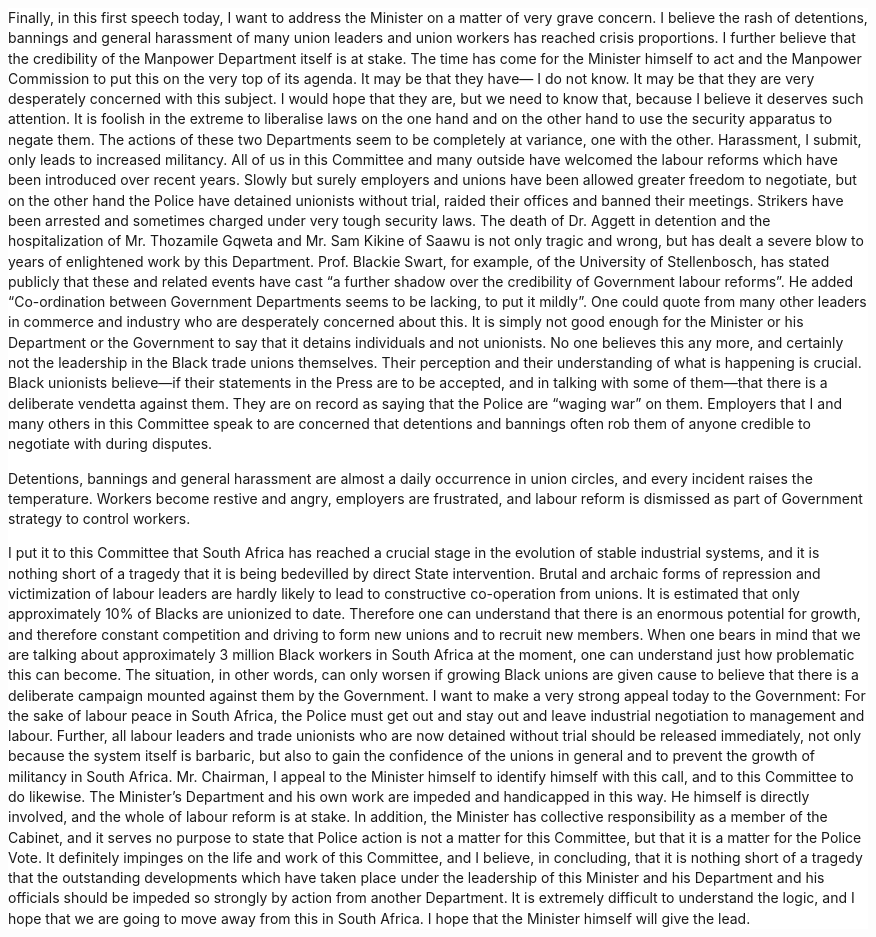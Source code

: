 <p>Finally, in this first speech today, I want to address the Minister on a matter of very grave concern. I believe the rash of detentions, bannings and general harassment of many union leaders and union workers has reached crisis proportions. I further believe that the credibility of the Manpower Department itself is at stake. The time has come for the Minister himself to act and the Manpower Commission to put this on the very top of its agenda. It may be that they have&#x2014; I do not know. It may be that they are very desperately concerned with this subject. I would hope that they are, but we need to know that, because I believe it deserves such attention. It is foolish in the extreme to liberalise laws on the one hand and on the other hand to use the security apparatus to negate them. The actions of these two Departments seem to be completely at variance, one with the other. Harassment, I submit, only leads to increased militancy. All of us in this Committee and many outside have welcomed the labour reforms which have been introduced over recent years. Slowly but surely employers and unions have been allowed greater freedom to negotiate, but on the other hand the Police have detained unionists without trial, raided their offices and banned their meetings. Strikers have been arrested and sometimes charged under very tough security laws. The death of Dr. Aggett in detention and the hospitalization of Mr. Thozamile Gqweta and Mr. Sam Kikine of Saawu is not only tragic and wrong, but has dealt a severe blow to years of enlightened work by this Department. Prof. Blackie Swart, for example, of the University of Stellenbosch, has stated publicly that these and related events have cast &#x201C;a further shadow over the credibility of Government labour reforms&#x201D;. He added &#x201C;Co-ordination between Government Departments seems to be lacking, to put it mildly&#x201D;. One could quote from many other leaders in commerce and industry who are desperately concerned about this. It is simply not good enough for the Minister or his Department or the Government to say that it detains individuals and not unionists. No one believes this any more, and certainly not the leadership in the Black trade unions themselves. Their perception and their understanding of what is happening is crucial. Black unionists believe&#x2014;if their statements in the Press are to be accepted, and in talking with some of them&#x2014;that there is a deliberate vendetta against them. They are on record as saying that the Police are &#x201C;waging war&#x201D; on them. Employers that I and many others in this Committee speak to are concerned that detentions and bannings often rob them of anyone credible to negotiate with during disputes.</p>

<p>Detentions, bannings and general harassment are almost a daily occurrence in union circles, and every incident raises the temperature. Workers become restive and angry, employers are frustrated, and labour reform is dismissed as part of Government strategy to control workers.</p>

<p>I put it to this Committee that South Africa has reached a crucial stage in the evolution of stable industrial systems, and it is nothing short of a tragedy that it is being bedevilled by direct State intervention. Brutal and archaic forms of repression and victimization of labour leaders are hardly likely to lead to constructive co-operation from unions. It is estimated that only approximately 10% of Blacks are unionized to date. <span class="col_7-8" refersTo="page_0009"/>Therefore one can understand that there is an enormous potential for growth, and therefore constant competition and driving to form new unions and to recruit new members. When one bears in mind that we are talking about approximately 3 million Black workers in South Africa at the moment, one can understand just how problematic this can become. The situation, in other words, can only worsen if growing Black unions are given cause to believe that there is a deliberate campaign mounted against them by the Government. I want to make a very strong appeal today to the Government: For the sake of labour peace in South Africa, the Police must get out and stay out and leave industrial negotiation to management and labour. Further, all labour leaders and trade unionists who are now detained without trial should be released immediately, not only because the system itself is barbaric, but also to gain the confidence of the unions in general and to prevent the growth of militancy in South Africa. Mr. Chairman, I appeal to the Minister himself to identify himself with this call, and to this Committee to do likewise. The Minister&#x2019;s Department and his own work are impeded and handicapped in this way. He himself is directly involved, and the whole of labour reform is at stake. In addition, the Minister has collective responsibility as a member of the Cabinet, and it serves no purpose to state that Police action is not a matter for this Committee, but that it is a matter for the Police Vote. It definitely impinges on the life and work of this Committee, and I believe, in concluding, that it is nothing short of a tragedy that the outstanding developments which have taken place under the leadership of this Minister and his Department and his officials should be impeded so strongly by action from another Department. It is extremely difficult to understand the logic, and I hope that we are going to move away from this in South Africa. I hope that the Minister himself will give the lead.</p>

